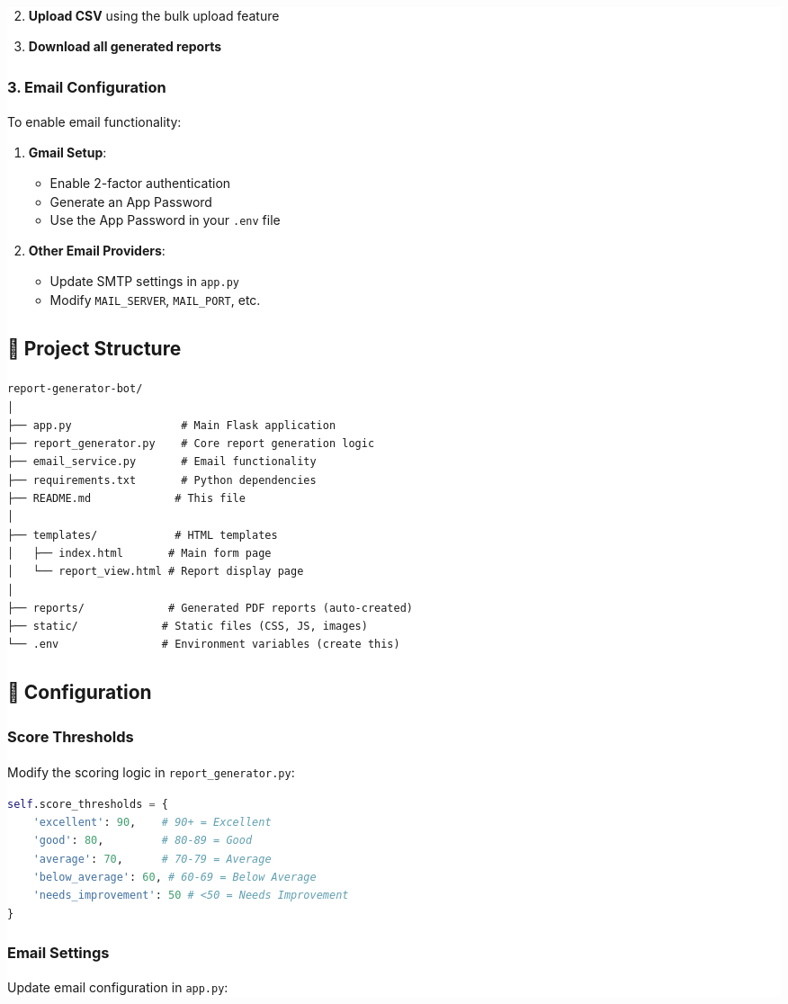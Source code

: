 2. **Upload CSV** using the bulk upload feature

3. **Download all generated reports**

### 3. Email Configuration

To enable email functionality:

1. **Gmail Setup**:
   - Enable 2-factor authentication
   - Generate an App Password
   - Use the App Password in your `.env` file

2. **Other Email Providers**:
   - Update SMTP settings in `app.py`
   - Modify `MAIL_SERVER`, `MAIL_PORT`, etc.

## 📁 Project Structure

```
report-generator-bot/
│
├── app.py                 # Main Flask application
├── report_generator.py    # Core report generation logic
├── email_service.py       # Email functionality
├── requirements.txt       # Python dependencies
├── README.md             # This file
│
├── templates/            # HTML templates
│   ├── index.html       # Main form page
│   └── report_view.html # Report display page
│
├── reports/             # Generated PDF reports (auto-created)
├── static/             # Static files (CSS, JS, images)
└── .env                # Environment variables (create this)
```

## 🔧 Configuration

### Score Thresholds
Modify the scoring logic in `report_generator.py`:

```python
self.score_thresholds = {
    'excellent': 90,    # 90+ = Excellent
    'good': 80,         # 80-89 = Good
    'average': 70,      # 70-79 = Average
    'below_average': 60, # 60-69 = Below Average
    'needs_improvement': 50 # <50 = Needs Improvement
}
```

### Email Settings
Update email configuration in `app.py`:

